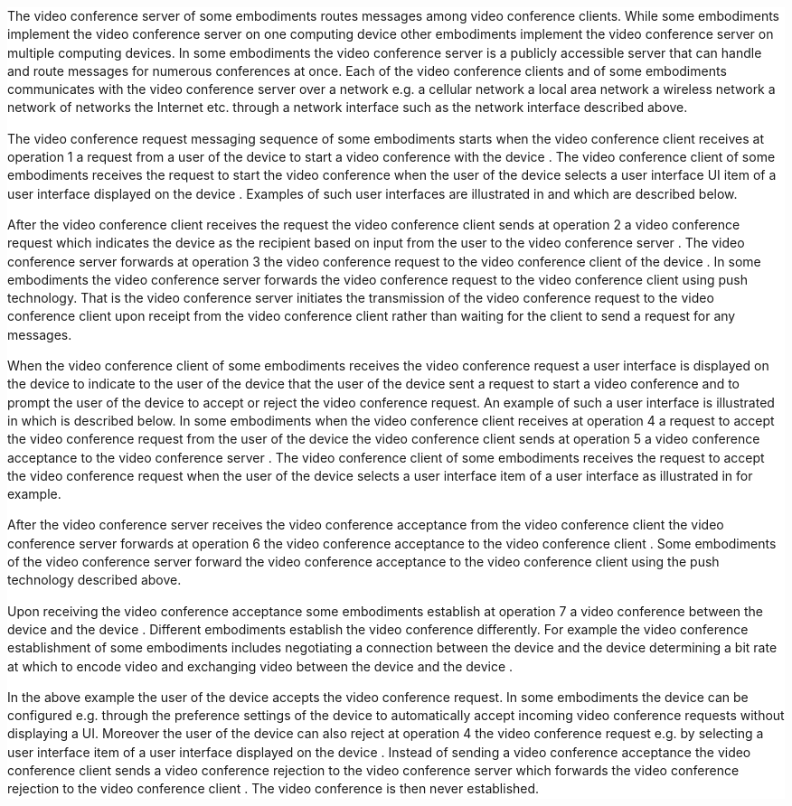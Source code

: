 The video conference server of some embodiments routes messages among video conference clients. While some embodiments implement the video conference server on one computing device other embodiments implement the video conference server on multiple computing devices. In some embodiments the video conference server is a publicly accessible server that can handle and route messages for numerous conferences at once. Each of the video conference clients and of some embodiments communicates with the video conference server over a network e.g. a cellular network a local area network a wireless network a network of networks the Internet etc. through a network interface such as the network interface described above.

The video conference request messaging sequence of some embodiments starts when the video conference client receives at operation 1 a request from a user of the device to start a video conference with the device . The video conference client of some embodiments receives the request to start the video conference when the user of the device selects a user interface UI item of a user interface displayed on the device . Examples of such user interfaces are illustrated in and which are described below.

After the video conference client receives the request the video conference client sends at operation 2 a video conference request which indicates the device as the recipient based on input from the user to the video conference server . The video conference server forwards at operation 3 the video conference request to the video conference client of the device . In some embodiments the video conference server forwards the video conference request to the video conference client using push technology. That is the video conference server initiates the transmission of the video conference request to the video conference client upon receipt from the video conference client rather than waiting for the client to send a request for any messages.

When the video conference client of some embodiments receives the video conference request a user interface is displayed on the device to indicate to the user of the device that the user of the device sent a request to start a video conference and to prompt the user of the device to accept or reject the video conference request. An example of such a user interface is illustrated in which is described below. In some embodiments when the video conference client receives at operation 4 a request to accept the video conference request from the user of the device the video conference client sends at operation 5 a video conference acceptance to the video conference server . The video conference client of some embodiments receives the request to accept the video conference request when the user of the device selects a user interface item of a user interface as illustrated in for example.

After the video conference server receives the video conference acceptance from the video conference client the video conference server forwards at operation 6 the video conference acceptance to the video conference client . Some embodiments of the video conference server forward the video conference acceptance to the video conference client using the push technology described above.

Upon receiving the video conference acceptance some embodiments establish at operation 7 a video conference between the device and the device . Different embodiments establish the video conference differently. For example the video conference establishment of some embodiments includes negotiating a connection between the device and the device determining a bit rate at which to encode video and exchanging video between the device and the device .

In the above example the user of the device accepts the video conference request. In some embodiments the device can be configured e.g. through the preference settings of the device to automatically accept incoming video conference requests without displaying a UI. Moreover the user of the device can also reject at operation 4 the video conference request e.g. by selecting a user interface item of a user interface displayed on the device . Instead of sending a video conference acceptance the video conference client sends a video conference rejection to the video conference server which forwards the video conference rejection to the video conference client . The video conference is then never established.
